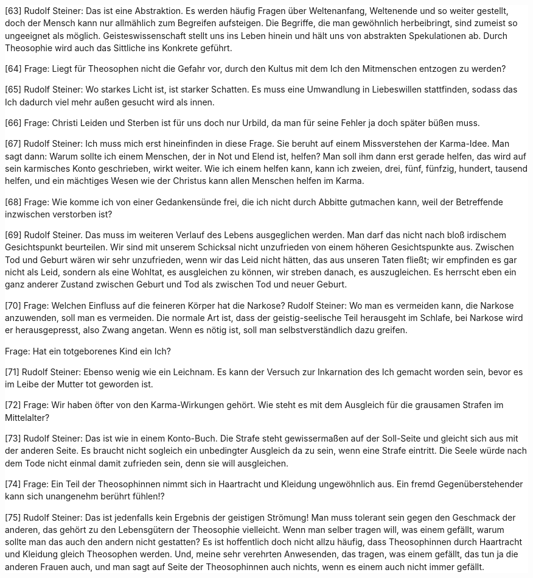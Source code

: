 [63] Rudolf Steiner: Das ist eine Abstraktion. Es werden häufig Fragen über Weltenanfang, Weltenende und so weiter gestellt, doch der Mensch kann nur allmählich zum Begreifen aufsteigen. Die Begriffe, die man gewöhnlich herbeibringt, sind zumeist so ungeeignet als möglich. Geisteswissenschaft stellt uns ins Leben hinein und hält uns von abstrakten Spekulationen ab. Durch Theosophie wird auch das Sittliche ins Konkrete geführt.

[64] Frage: Liegt für Theosophen nicht die Gefahr vor, durch den Kultus mit dem Ich den Mitmenschen entzogen zu werden?

[65] Rudolf Steiner: Wo starkes Licht ist, ist starker Schatten. Es muss eine Umwandlung in Liebeswillen stattfinden, sodass das Ich dadurch viel mehr außen gesucht wird als innen.

[66] Frage: Christi Leiden und Sterben ist für uns doch nur Urbild, da man für seine Fehler ja doch später büßen muss.

[67] Rudolf Steiner: Ich muss mich erst hineinfinden in diese Frage. Sie beruht auf einem Missverstehen der Karma-Idee. Man sagt dann: Warum sollte ich einem Menschen, der in Not und Elend ist, helfen? Man soll ihm dann erst gerade helfen, das wird auf sein karmisches Konto geschrieben, wirkt weiter. Wie ich einem helfen kann, kann ich zweien, drei, fünf, fünfzig, hundert, tausend helfen, und ein mächtiges Wesen wie der Christus kann allen Menschen helfen im Karma.

[68] Frage: Wie komme ich von einer Gedankensünde frei, die ich nicht durch Abbitte gutmachen kann, weil der Betreffende inzwischen verstorben ist?

[69] Rudolf Steiner. Das muss im weiteren Verlauf des Lebens ausgeglichen werden. Man darf das nicht nach bloß irdischem Gesichtspunkt beurteilen. Wir sind mit unserem Schicksal nicht unzufrieden von einem höheren Gesichtspunkte aus. Zwischen Tod und Geburt wären wir sehr unzufrieden, wenn wir das Leid nicht hätten, das aus unseren Taten fließt; wir empfinden es gar nicht als Leid, sondern als eine Wohltat, es ausgleichen zu können, wir streben danach, es auszugleichen. Es herrscht eben ein ganz anderer Zustand zwischen Geburt und Tod als zwischen Tod und neuer Geburt.

[70] Frage: Welchen Einfluss auf die feineren Körper hat die Narkose? Rudolf Steiner: Wo man es vermeiden kann, die Narkose anzuwenden, soll man es vermeiden. Die normale Art ist, dass der geistig-seelische Teil herausgeht im Schlafe, bei Narkose wird er herausgepresst, also Zwang angetan. Wenn es nötig ist, soll man selbstverständlich dazu greifen.

Frage: Hat ein totgeborenes Kind ein Ich?

[71] Rudolf Steiner: Ebenso wenig wie ein Leichnam. Es kann der Versuch zur Inkarnation des Ich gemacht worden sein, bevor es im Leibe der Mutter tot geworden ist.

[72] Frage: Wir haben öfter von den Karma-Wirkungen gehört. Wie steht es mit dem Ausgleich für die grausamen Strafen im Mittelalter?

[73] Rudolf Steiner: Das ist wie in einem Konto-Buch. Die Strafe steht gewissermaßen auf der Soll-Seite und gleicht sich aus mit der anderen Seite. Es braucht nicht sogleich ein unbedingter Ausgleich da zu sein, wenn eine Strafe eintritt. Die Seele würde nach dem Tode nicht einmal damit zufrieden sein, denn sie will ausgleichen.

[74] Frage: Ein Teil der Theosophinnen nimmt sich in Haartracht und Kleidung ungewöhnlich aus. Ein fremd Gegenüberstehender kann sich unangenehm berührt fühlen!?

[75] Rudolf Steiner: Das ist jedenfalls kein Ergebnis der geistigen Strömung! Man muss tolerant sein gegen den Geschmack der anderen, das gehört zu den Lebensgütern der Theosophie vielleicht. Wenn man selber tragen will, was einem gefällt, warum sollte man das auch den andern nicht gestatten? Es ist hoffentlich doch nicht allzu häufig, dass Theosophinnen durch Haartracht und Kleidung gleich Theosophen werden. Und, meine sehr verehrten Anwesenden, das tragen, was einem gefällt, das tun ja die anderen Frauen auch, und man sagt auf Seite der Theosophinnen auch nichts, wenn es einem auch nicht immer gefällt.
